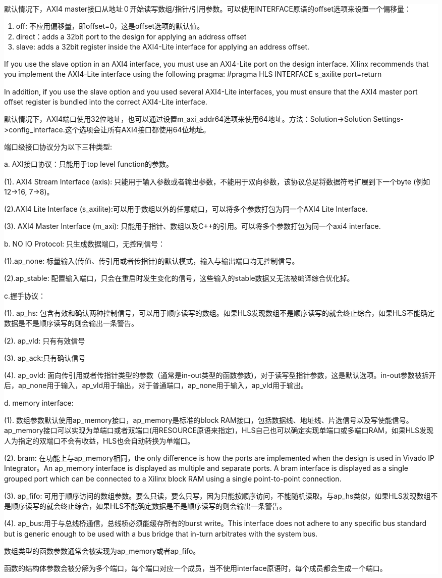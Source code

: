 默认情况下，AXI4 master接口从地址０开始读写数组/指针/引用参数。可以使用INTERFACE原语的offset选项来设置一个偏移量：
1. off: 不应用偏移量，即offset=0，这是offset选项的默认值。
2. direct：adds a 32bit port to the design for applying an address offset
3. slave: adds a 32bit register inside the AXI4-Lite interface for applying an address offset.

If you use the slave option in an AXI4 interface, you must use an AXI4-Lite port on the design interface. Xilinx recommends that you implement the AXI4-Lite interface using the following pragma: #pragma HLS INTERFACE s_axilite port=return

In addition, if you use the slave option and you used several AXI4-Lite interfaces, you must ensure that the AXI4 master port offset register is bundled into the correct AXI4-Lite interface.

默认情况下，AXI4端口使用32位地址，也可以通过设置m_axi_addr64选项来使用64地址。方法：Solution->Solution Settings->config_interface.这个选项会让所有AXI4接口都使用64位地址。

端口级接口协议分为以下三种类型:

a. AXI接口协议：只能用于top level function的参数。

(1). AXI4 Stream Interface (axis): 只能用于输入参数或者输出参数，不能用于双向参数，该协议总是将数据符号扩展到下一个byte (例如12->16, 7->8)。

(2).AXI4 Lite Interface (s_axilite):可以用于数组以外的任意端口，可以将多个参数打包为同一个AXI4 Lite Interface.

(3). AXI4 Master Interface (m_axi): 只能用于指针、数组以及C++的引用。可以将多个参数打包为同一个axi4 interface.

b. NO IO Protocol: 只生成数据端口，无控制信号：

(1).ap_none: 标量输入(传值、传引用或者传指针)的默认模式，输入与输出端口均无控制信号。

(2).ap_stable: 配置输入端口，只会在重启时发生变化的信号，这些输入的stable数据又无法被编译综合优化掉。

c.握手协议：

(1). ap_hs: 包含有效和确认两种控制信号，可以用于顺序读写的数组。如果HLS发现数组不是顺序读写的就会终止综合，如果HLS不能确定数据是不是顺序读写的则会输出一条警告。

(2). ap_vld: 只有有效信号

(3). ap_ack:只有确认信号

(4). ap_ovld: 面向传引用或者传指针类型的参数（通常是in-out类型的函数参数)，对于读写型指针参数，这是默认选项。in-out参数被拆开后，ap_none用于输入，ap_vld用于输出，对于普通端口，ap_none用于输入，ap_vld用于输出。

d. memory interface:

(1). 数组参数默认使用ap_memory接口，ap_memory是标准的block RAM接口，包括数据线、地址线、片选信号以及写使能信号。ap_memory接口可以实现为单端口或者双端口(用RESOURCE原语来指定)，HLS自己也可以确定实现单端口或多端口RAM，如果HLS发现人为指定的双端口不会有收益，HLS也会自动转换为单端口。

(2). bram: 在功能上与ap_memory相同，the only difference is how the ports are implemented when the design is used in Vivado IP Integrator。An ap_memory interface is displayed as multiple and separate ports. A bram interface is displayed as a single grouped port which can be connected to a Xilinx block RAM using a single point-to-point connection.

(3). ap_fifo: 可用于顺序访问的数组参数。要么只读，要么只写，因为只能按顺序访问，不能随机读取。与ap_hs类似，如果HLS发现数组不是顺序读写的就会终止综合，如果HLS不能确定数据是不是顺序读写的则会输出一条警告。

(4). ap_bus:用于与总线桥通信，总线桥必须能缓存所有的burst write。This interface does not adhere to any specific bus standard but is generic enough to be used with a bus bridge that in-turn arbitrates with the system bus.

数组类型的函数参数通常会被实现为ap_memory或者ap_fifo。

函数的结构体参数会被分解为多个端口，每个端口对应一个成员，当不使用interface原语时，每个成员都会生成一个端口。
